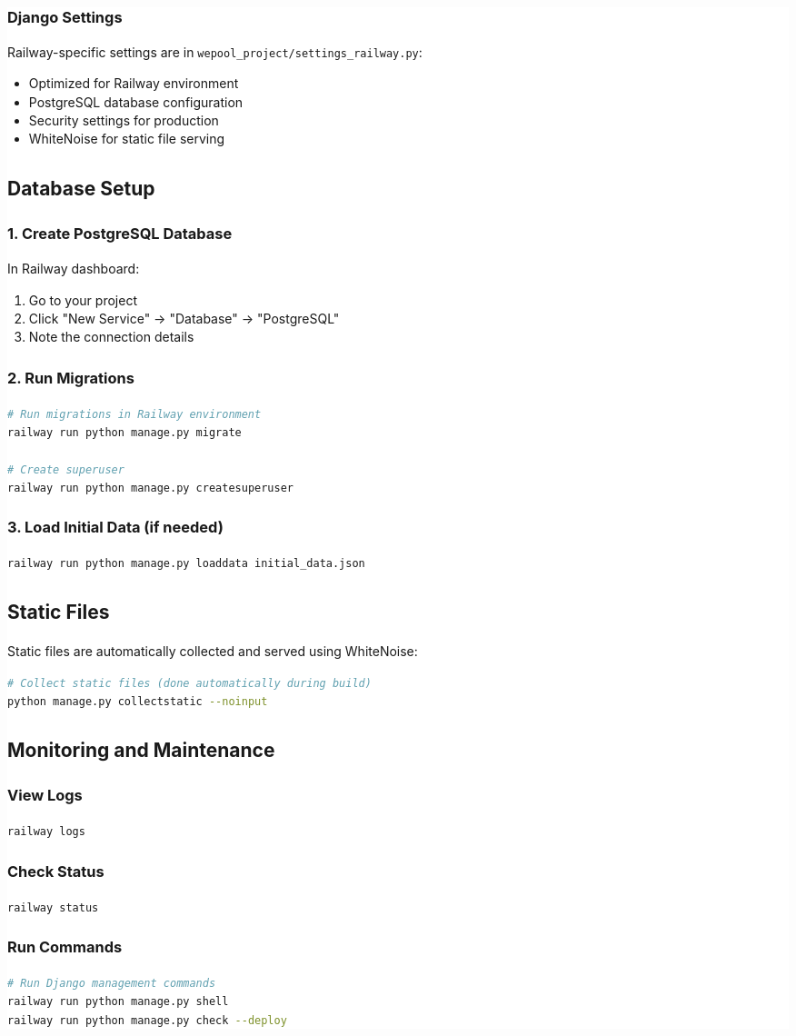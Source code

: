 ### Django Settings
Railway-specific settings are in `wepool_project/settings_railway.py`:
- Optimized for Railway environment
- PostgreSQL database configuration
- Security settings for production
- WhiteNoise for static file serving

## Database Setup

### 1. Create PostgreSQL Database
In Railway dashboard:
1. Go to your project
2. Click "New Service" → "Database" → "PostgreSQL"
3. Note the connection details

### 2. Run Migrations
```bash
# Run migrations in Railway environment
railway run python manage.py migrate

# Create superuser
railway run python manage.py createsuperuser
```

### 3. Load Initial Data (if needed)
```bash
railway run python manage.py loaddata initial_data.json
```

## Static Files

Static files are automatically collected and served using WhiteNoise:
```bash
# Collect static files (done automatically during build)
python manage.py collectstatic --noinput
```

## Monitoring and Maintenance

### View Logs
```bash
railway logs
```

### Check Status
```bash
railway status
```

### Run Commands
```bash
# Run Django management commands
railway run python manage.py shell
railway run python manage.py check --deploy
```
